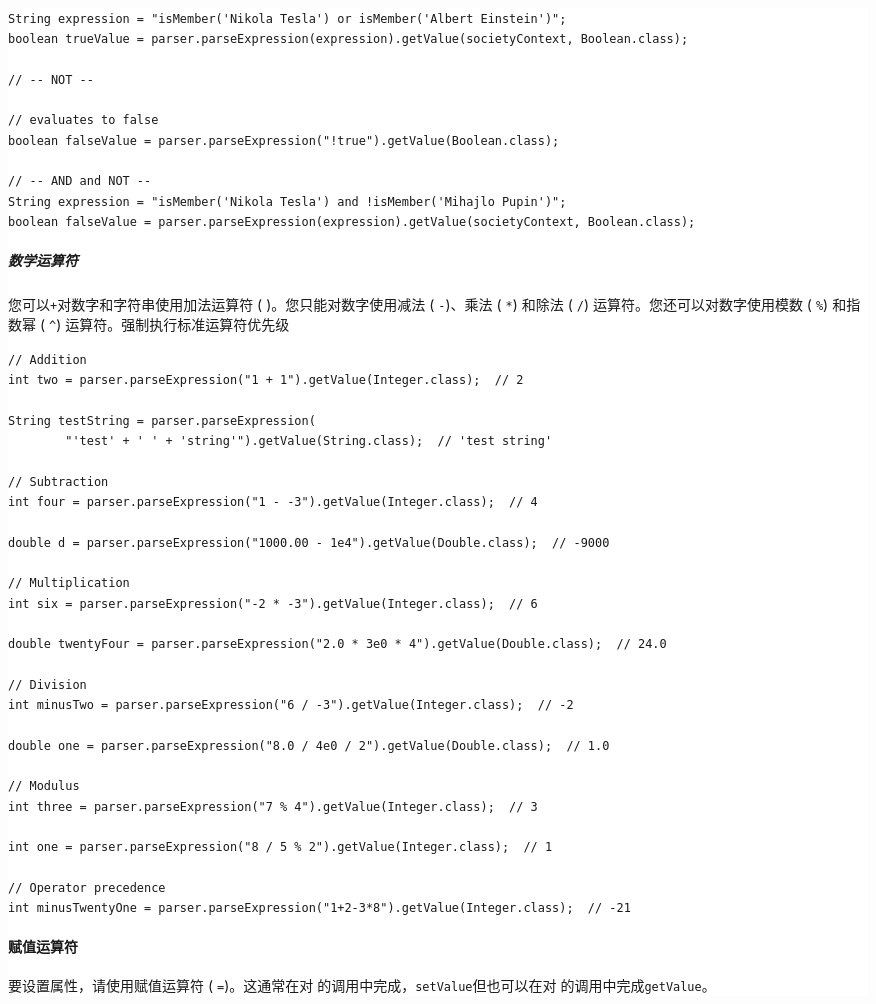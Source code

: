   ```
  String expression = "isMember('Nikola Tesla') or isMember('Albert Einstein')";
  boolean trueValue = parser.parseExpression(expression).getValue(societyContext, Boolean.class);
  
  // -- NOT --
  
  // evaluates to false
  boolean falseValue = parser.parseExpression("!true").getValue(Boolean.class);
  
  // -- AND and NOT --
  String expression = "isMember('Nikola Tesla') and !isMember('Mihajlo Pupin')";
  boolean falseValue = parser.parseExpression(expression).getValue(societyContext, Boolean.class);
  ```

##### 数学运算符

  您可以`+`对数字和字符串使用加法运算符 ( )。您只能对数字使用减法 ( `-`)、乘法 ( `*`) 和除法 ( `/`) 运算符。您还可以对数字使用模数 ( `%`) 和指数幂 ( `^`) 运算符。强制执行标准运算符优先级

  ```
  // Addition
  int two = parser.parseExpression("1 + 1").getValue(Integer.class);  // 2
  
  String testString = parser.parseExpression(
          "'test' + ' ' + 'string'").getValue(String.class);  // 'test string'
  
  // Subtraction
  int four = parser.parseExpression("1 - -3").getValue(Integer.class);  // 4
  
  double d = parser.parseExpression("1000.00 - 1e4").getValue(Double.class);  // -9000
  
  // Multiplication
  int six = parser.parseExpression("-2 * -3").getValue(Integer.class);  // 6
  
  double twentyFour = parser.parseExpression("2.0 * 3e0 * 4").getValue(Double.class);  // 24.0
  
  // Division
  int minusTwo = parser.parseExpression("6 / -3").getValue(Integer.class);  // -2
  
  double one = parser.parseExpression("8.0 / 4e0 / 2").getValue(Double.class);  // 1.0
  
  // Modulus
  int three = parser.parseExpression("7 % 4").getValue(Integer.class);  // 3
  
  int one = parser.parseExpression("8 / 5 % 2").getValue(Integer.class);  // 1
  
  // Operator precedence
  int minusTwentyOne = parser.parseExpression("1+2-3*8").getValue(Integer.class);  // -21
  ```

#### 赋值运算符

  要设置属性，请使用赋值运算符 ( `=`)。这通常在对 的调用中完成，`setValue`但也可以在对 的调用中完成`getValue`。
